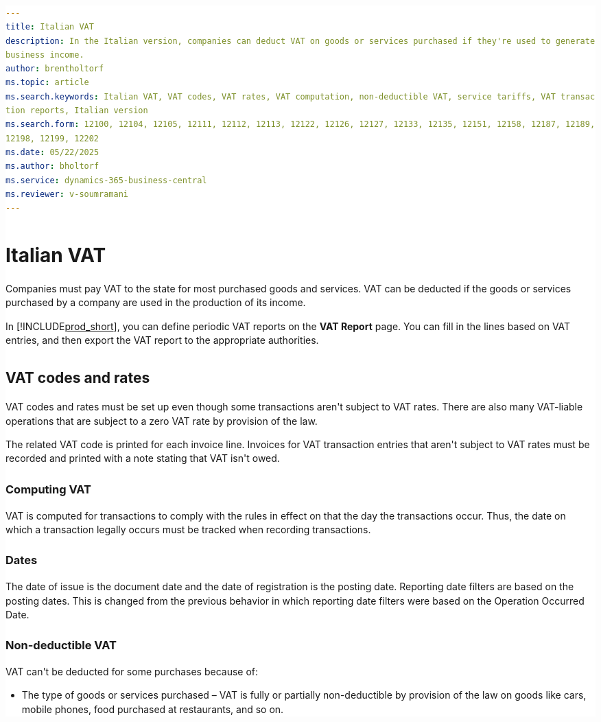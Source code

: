 ```yaml
---
title: Italian VAT
description: In the Italian version, companies can deduct VAT on goods or services purchased if they're used to generate business income.
author: brentholtorf
ms.topic: article
ms.search.keywords: Italian VAT, VAT codes, VAT rates, VAT computation, non-deductible VAT, service tariffs, VAT transaction reports, Italian version
ms.search.form: 12100, 12104, 12105, 12111, 12112, 12113, 12122, 12126, 12127, 12133, 12135, 12151, 12158, 12187, 12189, 12198, 12199, 12202
ms.date: 05/22/2025
ms.author: bholtorf
ms.service: dynamics-365-business-central
ms.reviewer: v-soumramani
---
```


# Italian VAT

Companies must pay VAT to the state for most purchased goods and services. VAT can be deducted if the goods or services purchased by a company are used in the production of its income.  

In [!INCLUDE[prod_short](../../includes/prod_short.md)], you can define periodic VAT reports on the **VAT Report** page. You can fill in the lines based on VAT entries, and then export the VAT report to the appropriate authorities.  

## VAT codes and rates

VAT codes and rates must be set up even though some transactions aren't subject to VAT rates. There are also many VAT-liable operations that are subject to a zero VAT rate by provision of the law.  

The related VAT code is printed for each invoice line. Invoices for VAT transaction entries that aren't subject to VAT rates must be recorded and printed with a note stating that VAT isn't owed.  

### Computing VAT

VAT is computed for transactions to comply with the rules in effect on that the day the transactions occur. Thus, the date on which a transaction legally occurs must be tracked when recording transactions.  

### Dates

The date of issue is the document date and the date of registration is the posting date. Reporting date filters are based on the posting dates. This is changed from the previous behavior in which reporting date filters were based on the Operation Occurred Date.  

### Non-deductible VAT

VAT can't be deducted for some purchases because of:  

- The type of goods or services purchased – VAT is fully or partially non-deductible by provision of the law on goods like cars, mobile phones, food purchased at restaurants, and so on.  
